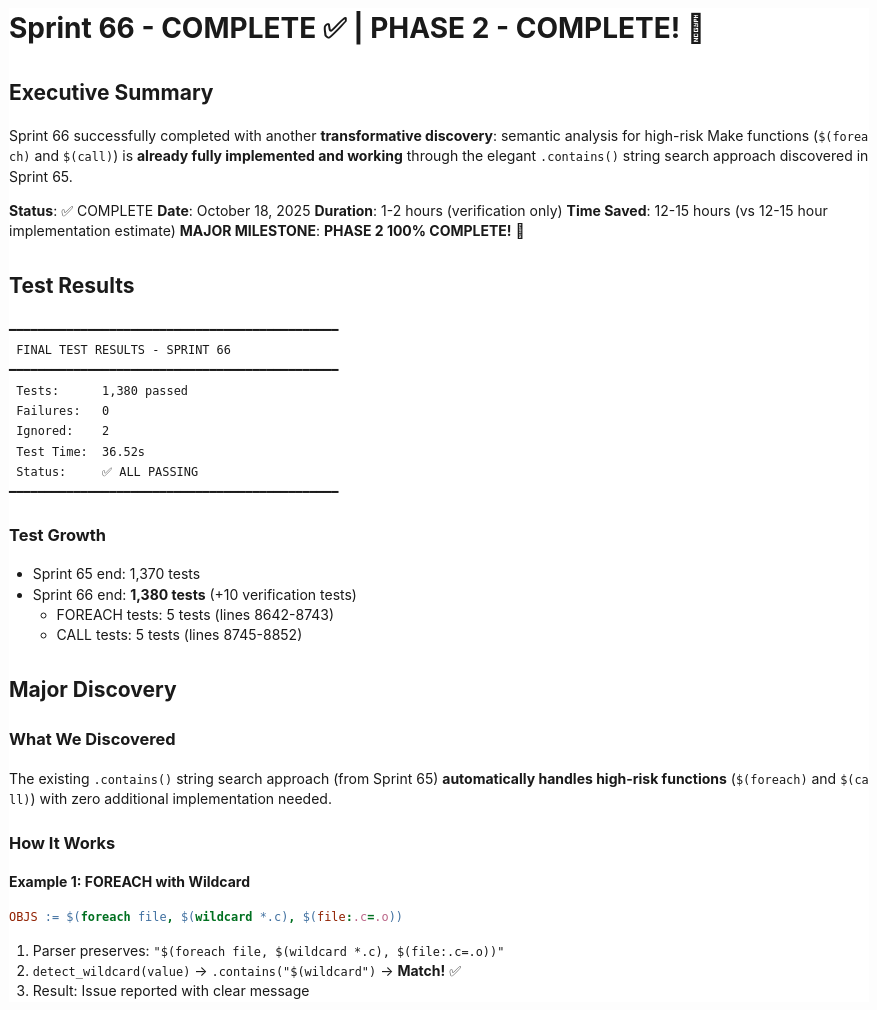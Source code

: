 # Sprint 66 - COMPLETE ✅ | PHASE 2 - COMPLETE! 🎉

## Executive Summary

Sprint 66 successfully completed with another **transformative discovery**: semantic analysis for high-risk Make functions (`$(foreach)` and `$(call)`) is **already fully implemented and working** through the elegant `.contains()` string search approach discovered in Sprint 65.

**Status**: ✅ COMPLETE
**Date**: October 18, 2025
**Duration**: 1-2 hours (verification only)
**Time Saved**: 12-15 hours (vs 12-15 hour implementation estimate)
**MAJOR MILESTONE**: **PHASE 2 100% COMPLETE!** 🎉

## Test Results

```
━━━━━━━━━━━━━━━━━━━━━━━━━━━━━━━━━━━━━━━━━━━━━━
 FINAL TEST RESULTS - SPRINT 66
━━━━━━━━━━━━━━━━━━━━━━━━━━━━━━━━━━━━━━━━━━━━━━
 Tests:      1,380 passed
 Failures:   0
 Ignored:    2
 Test Time:  36.52s
 Status:     ✅ ALL PASSING
━━━━━━━━━━━━━━━━━━━━━━━━━━━━━━━━━━━━━━━━━━━━━━
```

### Test Growth
- Sprint 65 end: 1,370 tests
- Sprint 66 end: **1,380 tests** (+10 verification tests)
  - FOREACH tests: 5 tests (lines 8642-8743)
  - CALL tests: 5 tests (lines 8745-8852)

## Major Discovery

### What We Discovered

The existing `.contains()` string search approach (from Sprint 65) **automatically handles high-risk functions** (`$(foreach)` and `$(call)`) with zero additional implementation needed.

### How It Works

**Example 1: FOREACH with Wildcard**
```makefile
OBJS := $(foreach file, $(wildcard *.c), $(file:.c=.o))
```

1. Parser preserves: `"$(foreach file, $(wildcard *.c), $(file:.c=.o))"`
2. `detect_wildcard(value)` → `.contains("$(wildcard")` → **Match!** ✅
3. Result: Issue reported with clear message
